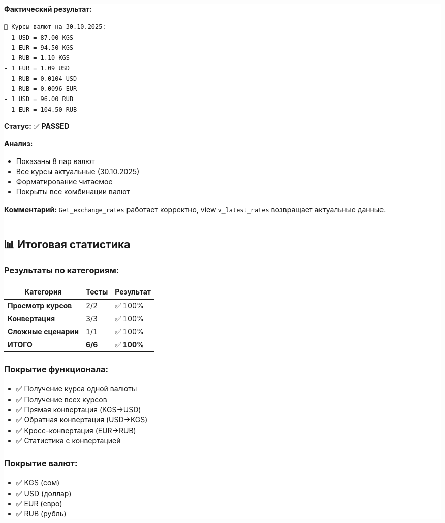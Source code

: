 **Фактический результат:**
```
💱 Курсы валют на 30.10.2025:
- 1 USD = 87.00 KGS
- 1 EUR = 94.50 KGS
- 1 RUB = 1.10 KGS
- 1 EUR = 1.09 USD
- 1 RUB = 0.0104 USD
- 1 RUB = 0.0096 EUR
- 1 USD = 96.00 RUB
- 1 EUR = 104.50 RUB
```

**Статус:** ✅ **PASSED**

**Анализ:**
- Показаны 8 пар валют
- Все курсы актуальные (30.10.2025)
- Форматирование читаемое
- Покрыты все комбинации валют

**Комментарий:** `Get_exchange_rates` работает корректно, view `v_latest_rates` возвращает актуальные данные.

---

## 📊 Итоговая статистика

### Результаты по категориям:

| Категория | Тесты | Результат |
|-----------|-------|-----------|
| **Просмотр курсов** | 2/2 | ✅ 100% |
| **Конвертация** | 3/3 | ✅ 100% |
| **Сложные сценарии** | 1/1 | ✅ 100% |
| **ИТОГО** | **6/6** | ✅ **100%** |

### Покрытие функционала:

- ✅ Получение курса одной валюты
- ✅ Получение всех курсов
- ✅ Прямая конвертация (KGS→USD)
- ✅ Обратная конвертация (USD→KGS)
- ✅ Кросс-конвертация (EUR→RUB)
- ✅ Статистика с конвертацией

### Покрытие валют:

- ✅ KGS (сом)
- ✅ USD (доллар)
- ✅ EUR (евро)
- ✅ RUB (рубль)
